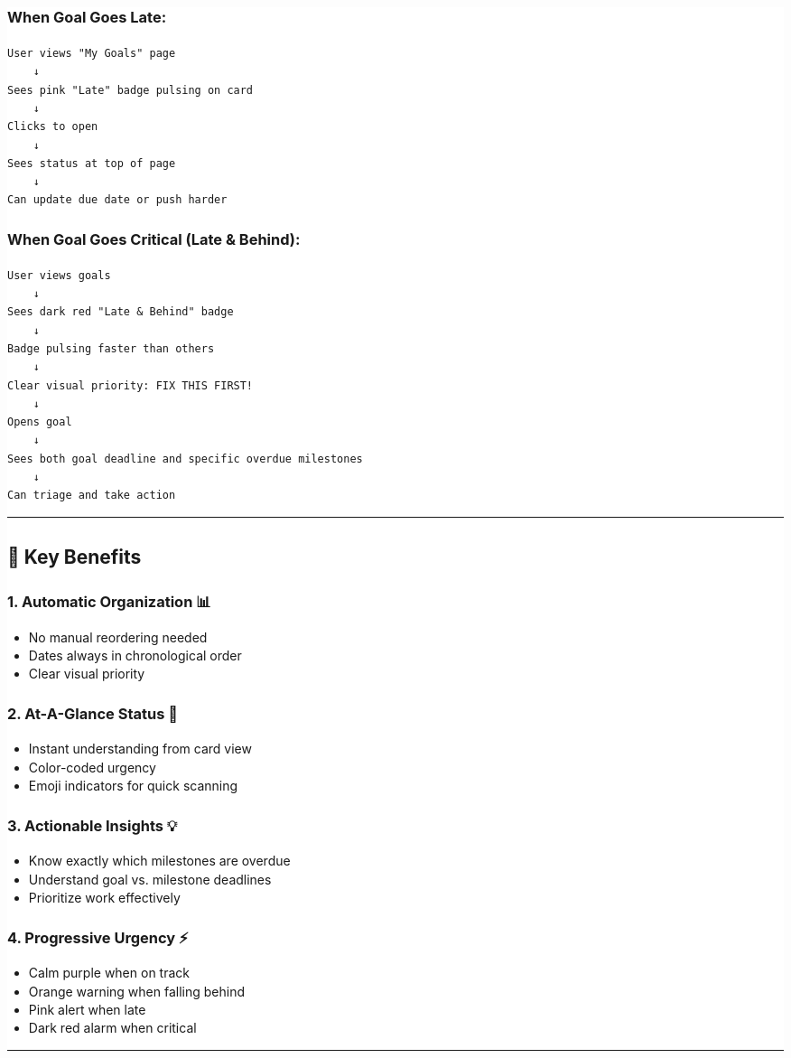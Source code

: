 ### **When Goal Goes Late:**
```
User views "My Goals" page
    ↓
Sees pink "Late" badge pulsing on card
    ↓
Clicks to open
    ↓
Sees status at top of page
    ↓
Can update due date or push harder
```

### **When Goal Goes Critical (Late & Behind):**
```
User views goals
    ↓
Sees dark red "Late & Behind" badge
    ↓
Badge pulsing faster than others
    ↓
Clear visual priority: FIX THIS FIRST!
    ↓
Opens goal
    ↓
Sees both goal deadline and specific overdue milestones
    ↓
Can triage and take action
```

---

## 🎯 Key Benefits

### **1. Automatic Organization** 📊
- No manual reordering needed
- Dates always in chronological order
- Clear visual priority

### **2. At-A-Glance Status** 👀
- Instant understanding from card view
- Color-coded urgency
- Emoji indicators for quick scanning

### **3. Actionable Insights** 💡
- Know exactly which milestones are overdue
- Understand goal vs. milestone deadlines
- Prioritize work effectively

### **4. Progressive Urgency** ⚡
- Calm purple when on track
- Orange warning when falling behind
- Pink alert when late
- Dark red alarm when critical

---